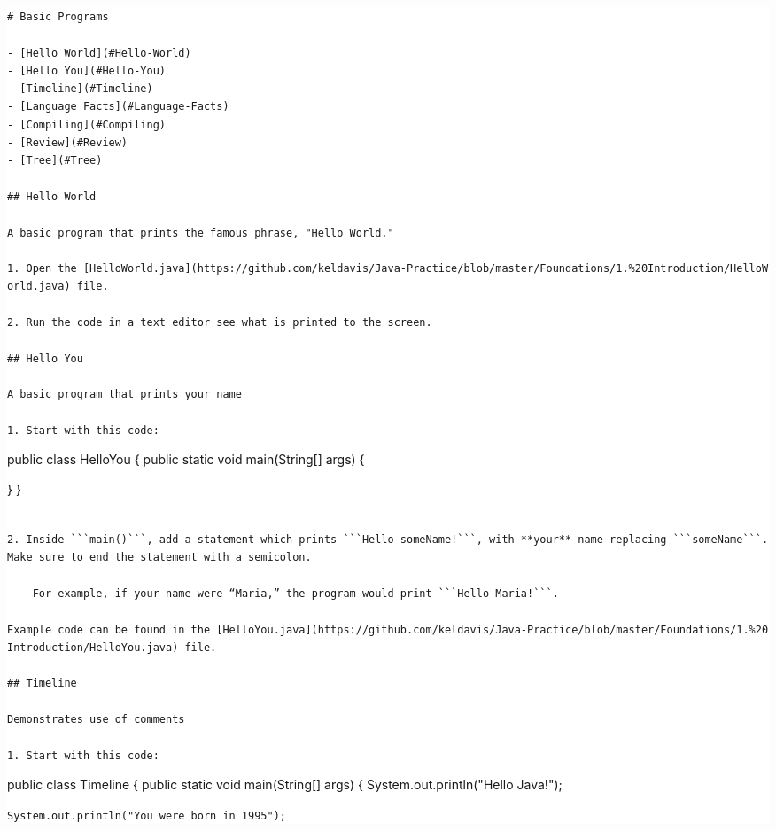```
# Basic Programs

- [Hello World](#Hello-World)
- [Hello You](#Hello-You)
- [Timeline](#Timeline)
- [Language Facts](#Language-Facts)
- [Compiling](#Compiling)
- [Review](#Review)
- [Tree](#Tree)

## Hello World

A basic program that prints the famous phrase, "Hello World."

1. Open the [HelloWorld.java](https://github.com/keldavis/Java-Practice/blob/master/Foundations/1.%20Introduction/HelloWorld.java) file.

2. Run the code in a text editor see what is printed to the screen.

## Hello You

A basic program that prints your name

1. Start with this code:
```
public class HelloYou {
  public static void main(String[] args) {
    
  }
}
```

2. Inside ```main()```, add a statement which prints ```Hello someName!```, with **your** name replacing ```someName```. Make sure to end the statement with a semicolon.

	For example, if your name were “Maria,” the program would print ```Hello Maria!```.

Example code can be found in the [HelloYou.java](https://github.com/keldavis/Java-Practice/blob/master/Foundations/1.%20Introduction/HelloYou.java) file.

## Timeline

Demonstrates use of comments

1. Start with this code:

```
public class Timeline {
  public static void main(String[] args) {
    System.out.println("Hello Java!");
    
    System.out.println("You were born in 1995");
